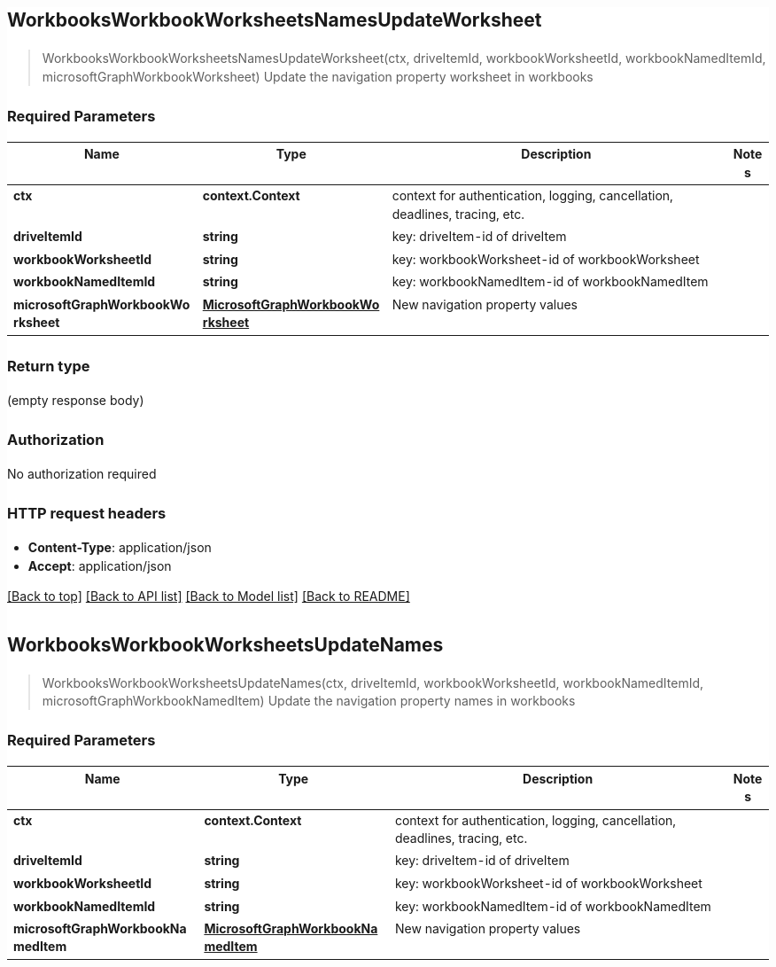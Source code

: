 ## WorkbooksWorkbookWorksheetsNamesUpdateWorksheet

> WorkbooksWorkbookWorksheetsNamesUpdateWorksheet(ctx, driveItemId, workbookWorksheetId, workbookNamedItemId, microsoftGraphWorkbookWorksheet)
Update the navigation property worksheet in workbooks

### Required Parameters


Name | Type | Description  | Notes
------------- | ------------- | ------------- | -------------
**ctx** | **context.Context** | context for authentication, logging, cancellation, deadlines, tracing, etc.
**driveItemId** | **string**| key: driveItem-id of driveItem | 
**workbookWorksheetId** | **string**| key: workbookWorksheet-id of workbookWorksheet | 
**workbookNamedItemId** | **string**| key: workbookNamedItem-id of workbookNamedItem | 
**microsoftGraphWorkbookWorksheet** | [**MicrosoftGraphWorkbookWorksheet**](MicrosoftGraphWorkbookWorksheet.md)| New navigation property values | 

### Return type

 (empty response body)

### Authorization

No authorization required

### HTTP request headers

- **Content-Type**: application/json
- **Accept**: application/json

[[Back to top]](#) [[Back to API list]](../README.md#documentation-for-api-endpoints)
[[Back to Model list]](../README.md#documentation-for-models)
[[Back to README]](../README.md)


## WorkbooksWorkbookWorksheetsUpdateNames

> WorkbooksWorkbookWorksheetsUpdateNames(ctx, driveItemId, workbookWorksheetId, workbookNamedItemId, microsoftGraphWorkbookNamedItem)
Update the navigation property names in workbooks

### Required Parameters


Name | Type | Description  | Notes
------------- | ------------- | ------------- | -------------
**ctx** | **context.Context** | context for authentication, logging, cancellation, deadlines, tracing, etc.
**driveItemId** | **string**| key: driveItem-id of driveItem | 
**workbookWorksheetId** | **string**| key: workbookWorksheet-id of workbookWorksheet | 
**workbookNamedItemId** | **string**| key: workbookNamedItem-id of workbookNamedItem | 
**microsoftGraphWorkbookNamedItem** | [**MicrosoftGraphWorkbookNamedItem**](MicrosoftGraphWorkbookNamedItem.md)| New navigation property values | 
